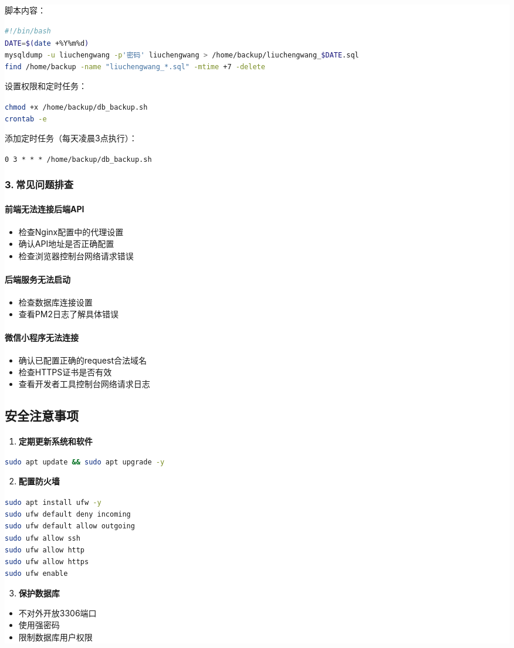 脚本内容：
```bash
#!/bin/bash
DATE=$(date +%Y%m%d)
mysqldump -u liuchengwang -p'密码' liuchengwang > /home/backup/liuchengwang_$DATE.sql
find /home/backup -name "liuchengwang_*.sql" -mtime +7 -delete
```

设置权限和定时任务：
```bash
chmod +x /home/backup/db_backup.sh
crontab -e
```

添加定时任务（每天凌晨3点执行）：
```
0 3 * * * /home/backup/db_backup.sh
```

### 3. 常见问题排查

#### 前端无法连接后端API
- 检查Nginx配置中的代理设置
- 确认API地址是否正确配置
- 检查浏览器控制台网络请求错误

#### 后端服务无法启动
- 检查数据库连接设置
- 查看PM2日志了解具体错误

#### 微信小程序无法连接
- 确认已配置正确的request合法域名
- 检查HTTPS证书是否有效
- 查看开发者工具控制台网络请求日志

## 安全注意事项

1. **定期更新系统和软件**
```bash
sudo apt update && sudo apt upgrade -y
```

2. **配置防火墙**
```bash
sudo apt install ufw -y
sudo ufw default deny incoming
sudo ufw default allow outgoing
sudo ufw allow ssh
sudo ufw allow http
sudo ufw allow https
sudo ufw enable
```

3. **保护数据库**
- 不对外开放3306端口
- 使用强密码
- 限制数据库用户权限

